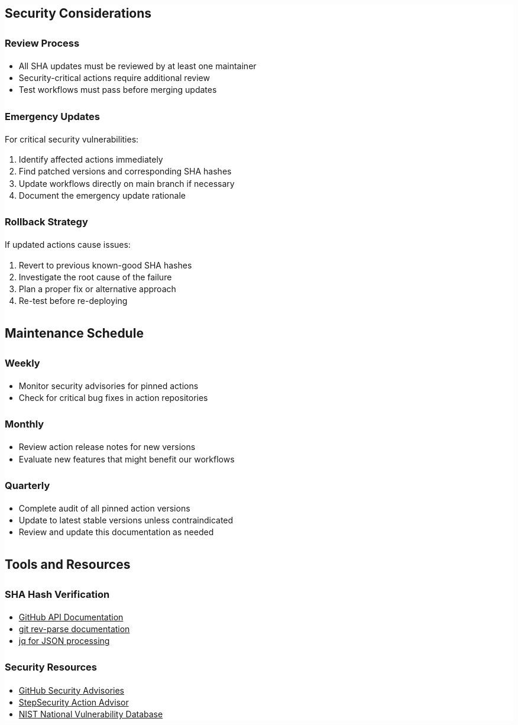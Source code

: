 ## Security Considerations

### Review Process
- All SHA updates must be reviewed by at least one maintainer
- Security-critical actions require additional review
- Test workflows must pass before merging updates

### Emergency Updates
For critical security vulnerabilities:
1. Identify affected actions immediately
2. Find patched versions and corresponding SHA hashes
3. Update workflows directly on main branch if necessary
4. Document the emergency update rationale

### Rollback Strategy
If updated actions cause issues:
1. Revert to previous known-good SHA hashes
2. Investigate the root cause of the failure
3. Plan a proper fix or alternative approach
4. Re-test before re-deploying

## Maintenance Schedule

### Weekly
- Monitor security advisories for pinned actions
- Check for critical bug fixes in action repositories

### Monthly  
- Review action release notes for new versions
- Evaluate new features that might benefit our workflows

### Quarterly
- Complete audit of all pinned action versions
- Update to latest stable versions unless contraindicated
- Review and update this documentation as needed

## Tools and Resources

### SHA Hash Verification
- [GitHub API Documentation](https://docs.github.com/en/rest/git/refs)
- [git rev-parse documentation](https://git-scm.com/docs/git-rev-parse)
- [jq for JSON processing](https://stedolan.github.io/jq/)

### Security Resources
- [GitHub Security Advisories](https://github.com/advisories)
- [StepSecurity Action Advisor](https://app.stepsecurity.io/action-advisor)
- [NIST National Vulnerability Database](https://nvd.nist.gov/)
